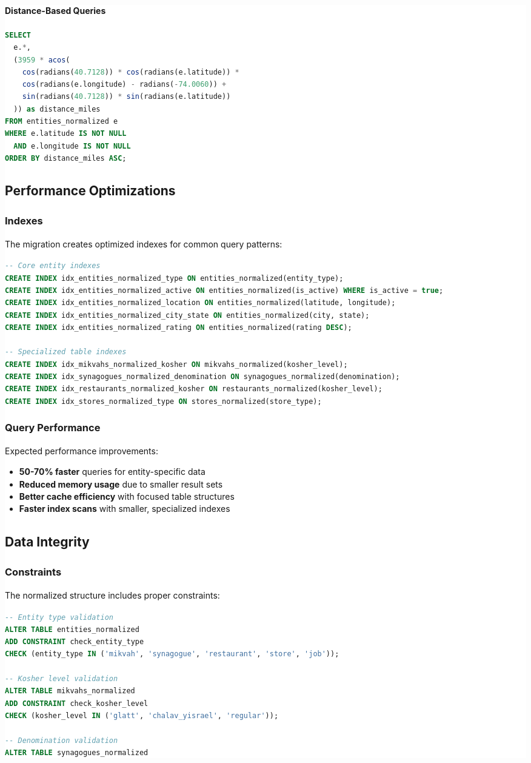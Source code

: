#### Distance-Based Queries
```sql
SELECT 
  e.*,
  (3959 * acos(
    cos(radians(40.7128)) * cos(radians(e.latitude)) * 
    cos(radians(e.longitude) - radians(-74.0060)) + 
    sin(radians(40.7128)) * sin(radians(e.latitude))
  )) as distance_miles
FROM entities_normalized e
WHERE e.latitude IS NOT NULL 
  AND e.longitude IS NOT NULL
ORDER BY distance_miles ASC;
```

## Performance Optimizations

### Indexes

The migration creates optimized indexes for common query patterns:

```sql
-- Core entity indexes
CREATE INDEX idx_entities_normalized_type ON entities_normalized(entity_type);
CREATE INDEX idx_entities_normalized_active ON entities_normalized(is_active) WHERE is_active = true;
CREATE INDEX idx_entities_normalized_location ON entities_normalized(latitude, longitude);
CREATE INDEX idx_entities_normalized_city_state ON entities_normalized(city, state);
CREATE INDEX idx_entities_normalized_rating ON entities_normalized(rating DESC);

-- Specialized table indexes
CREATE INDEX idx_mikvahs_normalized_kosher ON mikvahs_normalized(kosher_level);
CREATE INDEX idx_synagogues_normalized_denomination ON synagogues_normalized(denomination);
CREATE INDEX idx_restaurants_normalized_kosher ON restaurants_normalized(kosher_level);
CREATE INDEX idx_stores_normalized_type ON stores_normalized(store_type);
```

### Query Performance

Expected performance improvements:
- **50-70% faster** queries for entity-specific data
- **Reduced memory usage** due to smaller result sets
- **Better cache efficiency** with focused table structures
- **Faster index scans** with smaller, specialized indexes

## Data Integrity

### Constraints

The normalized structure includes proper constraints:

```sql
-- Entity type validation
ALTER TABLE entities_normalized 
ADD CONSTRAINT check_entity_type 
CHECK (entity_type IN ('mikvah', 'synagogue', 'restaurant', 'store', 'job'));

-- Kosher level validation
ALTER TABLE mikvahs_normalized 
ADD CONSTRAINT check_kosher_level 
CHECK (kosher_level IN ('glatt', 'chalav_yisrael', 'regular'));

-- Denomination validation
ALTER TABLE synagogues_normalized 
```